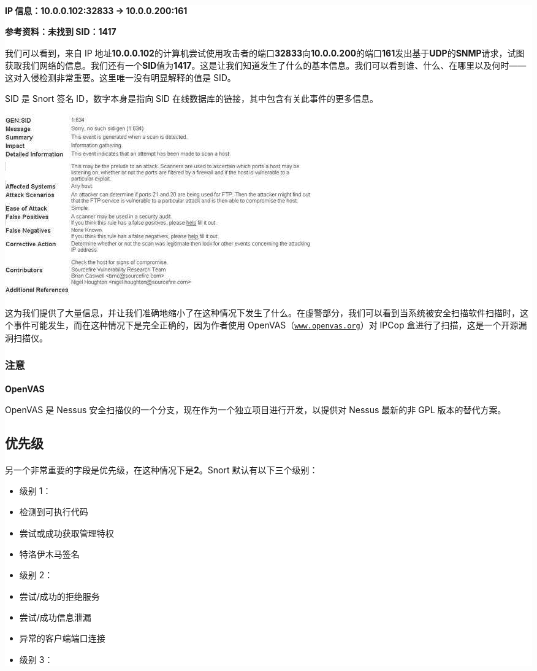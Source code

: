 **IP 信息：10.0.0.102:32833 -> 10.0.0.200:161**

**参考资料：未找到 SID：1417**

我们可以看到，来自 IP 地址**10.0.0.102**的计算机尝试使用攻击者的端口**32833**向**10.0.0.200**的端口**161**发出基于**UDP**的**SNMP**请求，试图获取我们网络的信息。我们还有一个**SID**值为**1417**。这是让我们知道发生了什么的基本信息。我们可以看到谁、什么、在哪里以及何时——这对入侵检测非常重要。这里唯一没有明显解释的值是 SID。

SID 是 Snort 签名 ID，数字本身是指向 SID 在线数据库的链接，其中包含有关此事件的更多信息。

![监视日志](img/1361_06_03.jpg)

这为我们提供了大量信息，并让我们准确地缩小了在这种情况下发生了什么。在虚警部分，我们可以看到当系统被安全扫描软件扫描时，这个事件可能发生，而在这种情况下是完全正确的，因为作者使用 OpenVAS（[`www.openvas.org`](http://www.openvas.org)）对 IPCop 盒进行了扫描，这是一个开源漏洞扫描仪。

### 注意

**OpenVAS**

OpenVAS 是 Nessus 安全扫描仪的一个分支，现在作为一个独立项目进行开发，以提供对 Nessus 最新的非 GPL 版本的替代方案。

## 优先级

另一个非常重要的字段是优先级，在这种情况下是**2**。Snort 默认有以下三个级别：

+   级别 1：

+   检测到可执行代码

+   尝试或成功获取管理特权

+   特洛伊木马签名

+   级别 2：

+   尝试/成功的拒绝服务

+   尝试/成功信息泄漏

+   异常的客户端端口连接

+   级别 3：
